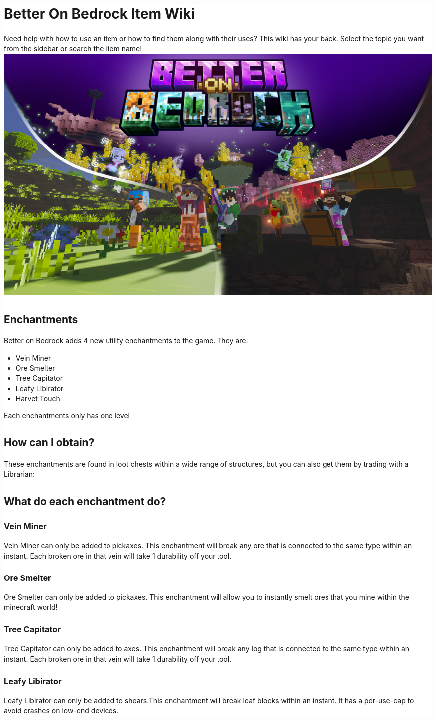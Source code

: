 # Better On Bedrock Item Wiki
Need help with how to use an item or how to find them along with their uses? This wiki has your back. Select the topic you want from the sidebar or search the item name!
![image](/Main/assets/bob-rebrand.png)


## Enchantments
Better on Bedrock adds 4 new utility enchantments to the game. They are:
- Vein Miner
- Ore Smelter
- Tree Capitator
- Leafy Libirator
- Harvet Touch


Each enchantments only has one level
## How can I obtain?
These enchantments are found in loot chests within a wide range of structures, but you can also get them by trading with a Librarian:


## What do each enchantment do?
### Vein Miner
Vein Miner can only be added to pickaxes. This enchantment will break any ore that is connected to the same type within an instant. Each broken ore in that vein will take 1 durability off your tool.
### Ore Smelter
Ore Smelter can only be added to pickaxes. This enchantment will allow you to instantly smelt ores that you mine within the minecraft world!
### Tree Capitator
Tree Capitator can only be added to axes. This enchantment will break any log that is connected to the same type within an instant. Each broken ore in that vein will take 1 durability off your tool.
### Leafy Libirator
Leafy Libirator can only be added to shears.This enchantment will break leaf blocks within an instant. It has a per-use-cap to avoid crashes on low-end devices.
